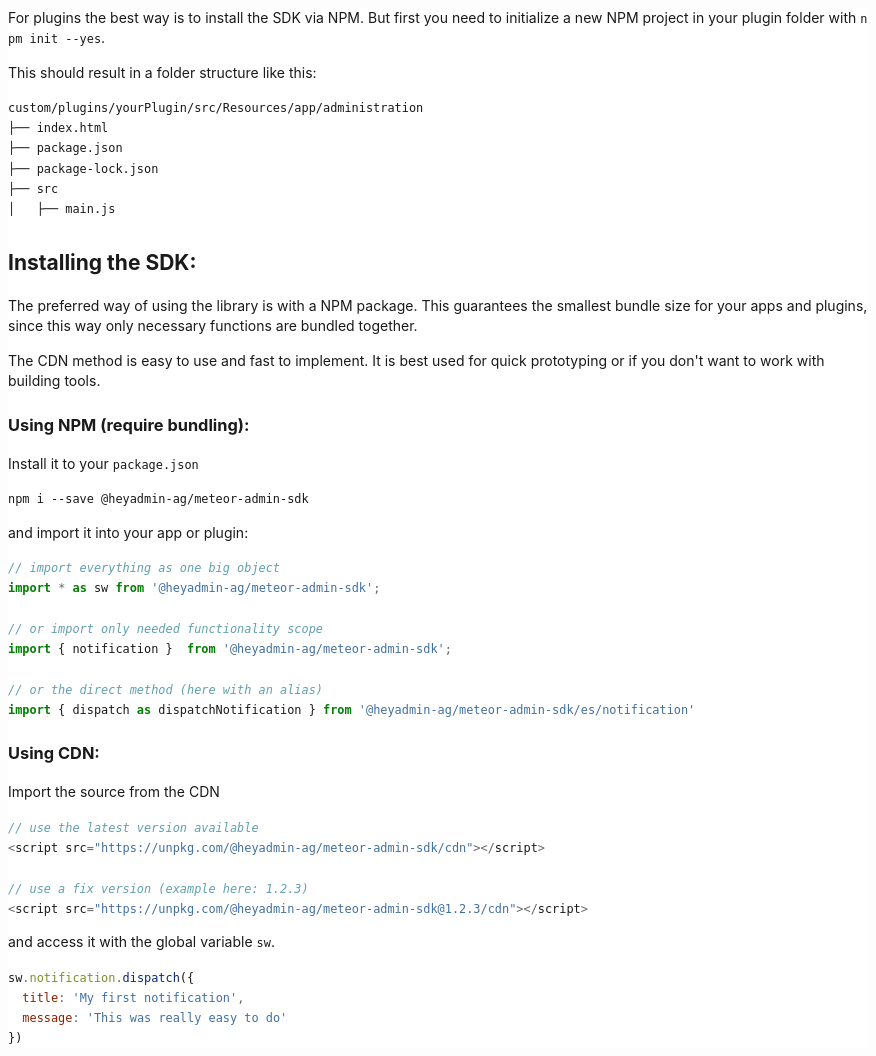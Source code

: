 For plugins the best way is to install the SDK via NPM. But first you need to initialize a new NPM project in your plugin folder with
`npm init --yes`.

This should result in a folder structure like this:
```plaintext
custom/plugins/yourPlugin/src/Resources/app/administration
├── index.html
├── package.json
├── package-lock.json
├── src
│   ├── main.js
```

## Installing the SDK:

The preferred way of using the library is with a NPM package. This guarantees the smallest bundle size for your apps and plugins, since this way only necessary functions are bundled together.

The CDN method is easy to use and fast to implement. It is best used for quick prototyping or if you don't want to work with building tools.

### Using NPM (require bundling):
Install it to your `package.json`
```
npm i --save @heyadmin-ag/meteor-admin-sdk
```

and import it into your app or plugin:
```js
// import everything as one big object
import * as sw from '@heyadmin-ag/meteor-admin-sdk';

// or import only needed functionality scope
import { notification }  from '@heyadmin-ag/meteor-admin-sdk';

// or the direct method (here with an alias)
import { dispatch as dispatchNotification } from '@heyadmin-ag/meteor-admin-sdk/es/notification'

```

### Using CDN:
Import the source from the CDN

```js
// use the latest version available
<script src="https://unpkg.com/@heyadmin-ag/meteor-admin-sdk/cdn"></script>

// use a fix version (example here: 1.2.3)
<script src="https://unpkg.com/@heyadmin-ag/meteor-admin-sdk@1.2.3/cdn"></script>
```

and access it with the global variable `sw`.

```js
sw.notification.dispatch({
  title: 'My first notification',
  message: 'This was really easy to do'
})
```
